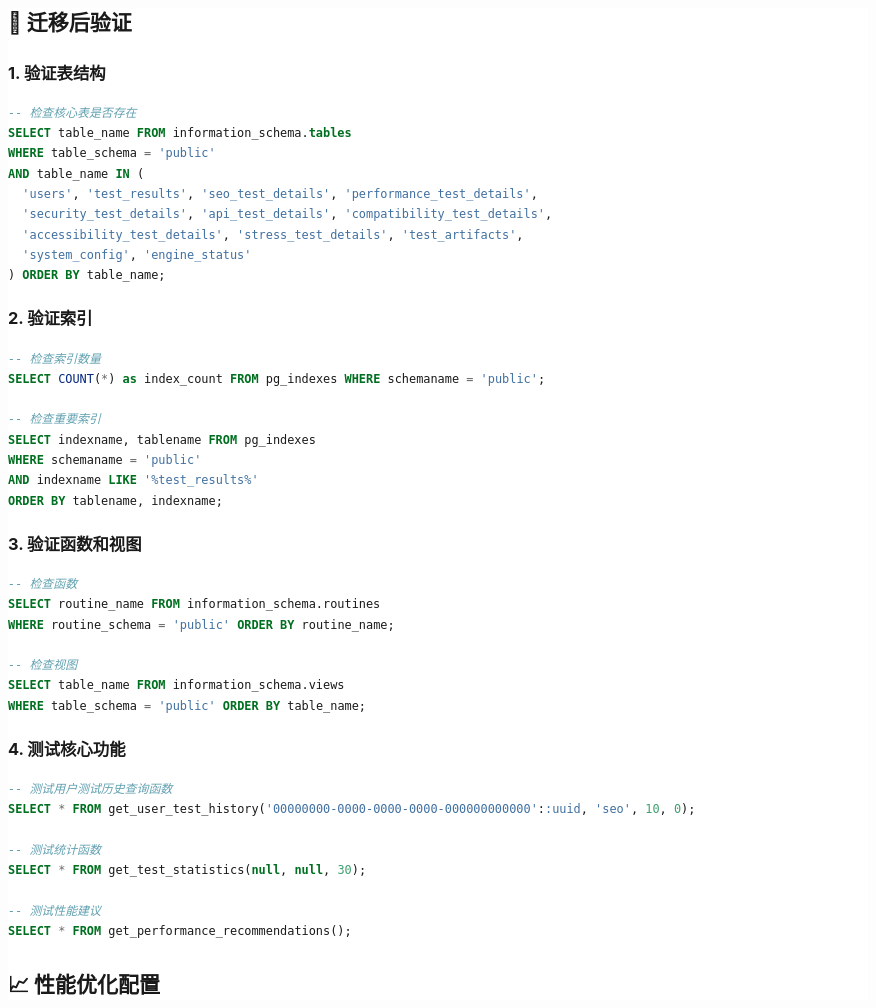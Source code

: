 ## 🔧 迁移后验证

### 1. 验证表结构
```sql
-- 检查核心表是否存在
SELECT table_name FROM information_schema.tables 
WHERE table_schema = 'public' 
AND table_name IN (
  'users', 'test_results', 'seo_test_details', 'performance_test_details',
  'security_test_details', 'api_test_details', 'compatibility_test_details',
  'accessibility_test_details', 'stress_test_details', 'test_artifacts',
  'system_config', 'engine_status'
) ORDER BY table_name;
```

### 2. 验证索引
```sql
-- 检查索引数量
SELECT COUNT(*) as index_count FROM pg_indexes WHERE schemaname = 'public';

-- 检查重要索引
SELECT indexname, tablename FROM pg_indexes 
WHERE schemaname = 'public' 
AND indexname LIKE '%test_results%'
ORDER BY tablename, indexname;
```

### 3. 验证函数和视图
```sql
-- 检查函数
SELECT routine_name FROM information_schema.routines 
WHERE routine_schema = 'public' ORDER BY routine_name;

-- 检查视图
SELECT table_name FROM information_schema.views 
WHERE table_schema = 'public' ORDER BY table_name;
```

### 4. 测试核心功能
```sql
-- 测试用户测试历史查询函数
SELECT * FROM get_user_test_history('00000000-0000-0000-0000-000000000000'::uuid, 'seo', 10, 0);

-- 测试统计函数
SELECT * FROM get_test_statistics(null, null, 30);

-- 测试性能建议
SELECT * FROM get_performance_recommendations();
```

## 📈 性能优化配置
